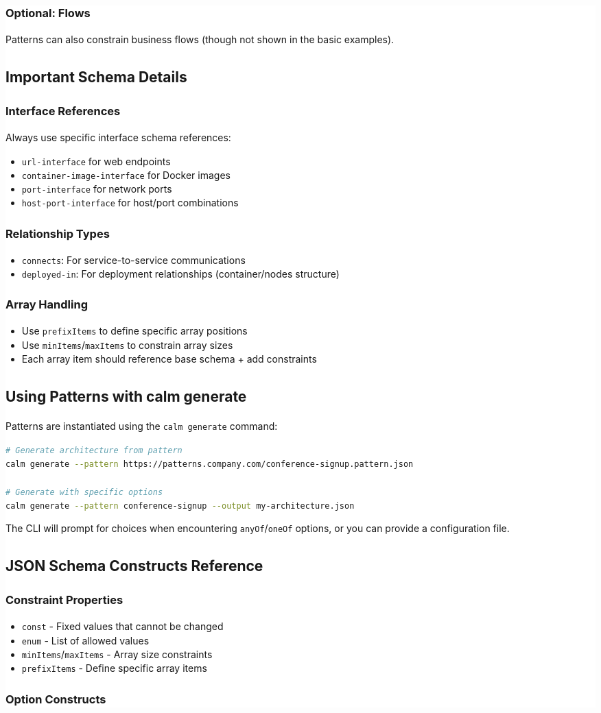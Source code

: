 ### Optional: Flows

Patterns can also constrain business flows (though not shown in the basic examples).

## Important Schema Details

### Interface References

Always use specific interface schema references:

- `url-interface` for web endpoints
- `container-image-interface` for Docker images
- `port-interface` for network ports
- `host-port-interface` for host/port combinations

### Relationship Types

- `connects`: For service-to-service communications
- `deployed-in`: For deployment relationships (container/nodes structure)

### Array Handling

- Use `prefixItems` to define specific array positions
- Use `minItems`/`maxItems` to constrain array sizes
- Each array item should reference base schema + add constraints

## Using Patterns with calm generate

Patterns are instantiated using the `calm generate` command:

```bash
# Generate architecture from pattern
calm generate --pattern https://patterns.company.com/conference-signup.pattern.json

# Generate with specific options
calm generate --pattern conference-signup --output my-architecture.json
```

The CLI will prompt for choices when encountering `anyOf`/`oneOf` options, or you can provide a configuration file.

## JSON Schema Constructs Reference

### Constraint Properties

- `const` - Fixed values that cannot be changed
- `enum` - List of allowed values
- `minItems`/`maxItems` - Array size constraints
- `prefixItems` - Define specific array items

### Option Constructs

